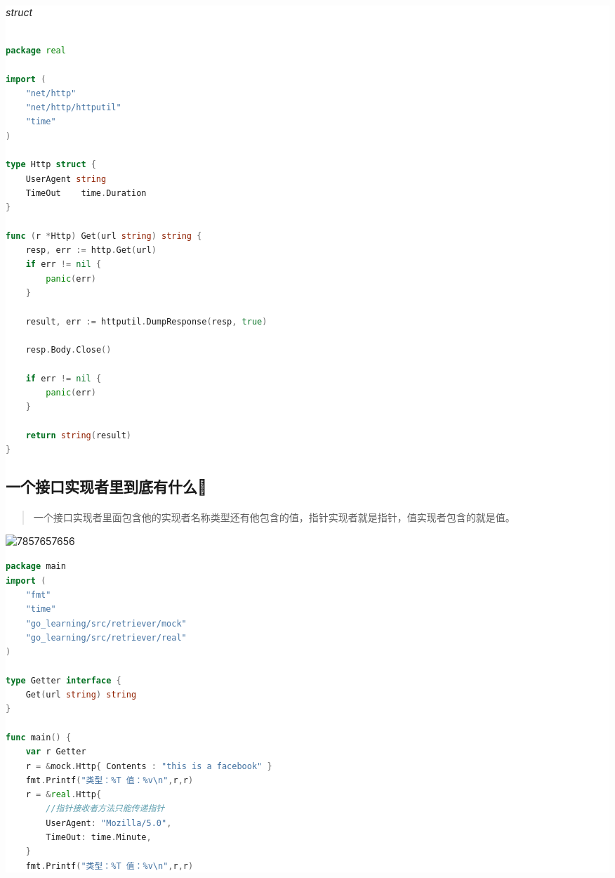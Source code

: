 ######  struct

```go
package real

import (
	"net/http"
	"net/http/httputil"
	"time"
)

type Http struct {
	UserAgent string
	TimeOut    time.Duration
}

func (r *Http) Get(url string) string {
	resp, err := http.Get(url)
	if err != nil {
		panic(err)
	}

	result, err := httputil.DumpResponse(resp, true)

	resp.Body.Close()

	if err != nil {
		panic(err)
	}

	return string(result)
}
```



## 一个接口实现者里到底有什么🍤

> 一个接口实现者里面包含他的实现者名称类型还有他包含的值，指针实现者就是指针，值实现者包含的就是值。

![7857657656](F:\我的笔记\image\7857657656.png)

```go
package main
import (
	"fmt"
	"time"
	"go_learning/src/retriever/mock"
	"go_learning/src/retriever/real"
)

type Getter interface {
	Get(url string) string
}

func main() {
	var r Getter
	r = &mock.Http{ Contents : "this is a facebook" }
	fmt.Printf("类型：%T 值：%v\n",r,r)
	r = &real.Http{
		//指针接收者方法只能传递指针
		UserAgent: "Mozilla/5.0",
		TimeOut: time.Minute,
	}
	fmt.Printf("类型：%T 值：%v\n",r,r)
```